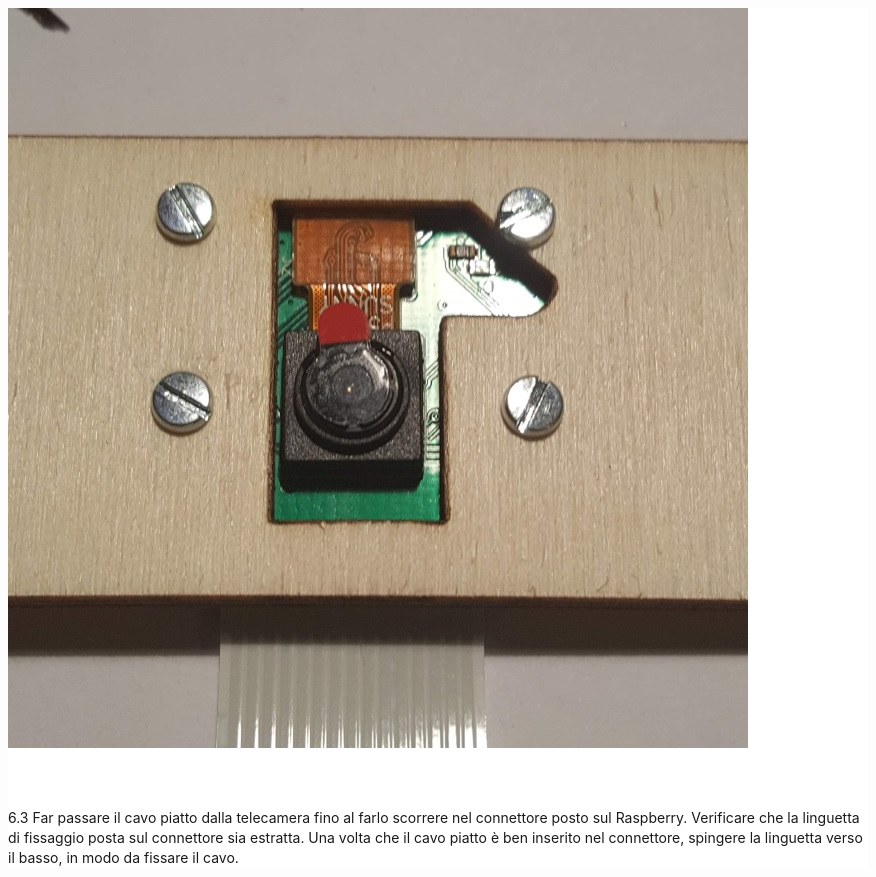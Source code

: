 ![](/images/kit/kit_28.jpg)

<br><br>
6.3 Far passare il cavo piatto dalla telecamera fino al farlo scorrere nel connettore posto sul Raspberry. Verificare che la linguetta di fissaggio posta sul connettore sia estratta. Una volta che il cavo piatto è ben inserito nel connettore, spingere la linguetta verso il basso, in modo da fissare il cavo.
